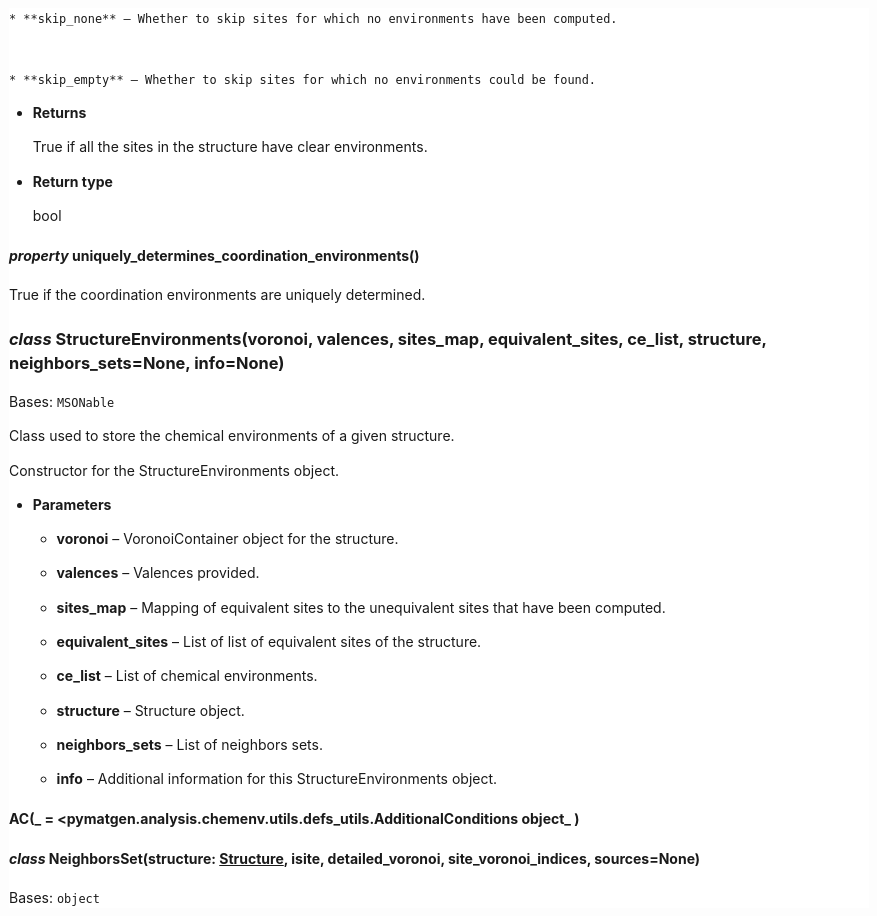
    * **skip_none** – Whether to skip sites for which no environments have been computed.


    * **skip_empty** – Whether to skip sites for which no environments could be found.



* **Returns**

    True if all the sites in the structure have clear environments.



* **Return type**

    bool



#### _property_ uniquely_determines_coordination_environments()
True if the coordination environments are uniquely determined.


### _class_ StructureEnvironments(voronoi, valences, sites_map, equivalent_sites, ce_list, structure, neighbors_sets=None, info=None)
Bases: `MSONable`

Class used to store the chemical environments of a given structure.

Constructor for the StructureEnvironments object.


* **Parameters**


    * **voronoi** – VoronoiContainer object for the structure.


    * **valences** – Valences provided.


    * **sites_map** – Mapping of equivalent sites to the unequivalent sites that have been computed.


    * **equivalent_sites** – List of list of equivalent sites of the structure.


    * **ce_list** – List of chemical environments.


    * **structure** – Structure object.


    * **neighbors_sets** – List of neighbors sets.


    * **info** – Additional information for this StructureEnvironments object.



#### AC(_ = <pymatgen.analysis.chemenv.utils.defs_utils.AdditionalConditions object_ )

#### _class_ NeighborsSet(structure: [Structure](pymatgen.core.md#pymatgen.core.structure.Structure), isite, detailed_voronoi, site_voronoi_indices, sources=None)
Bases: `object`
